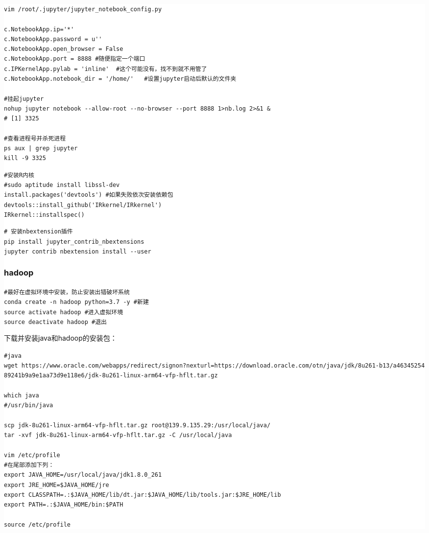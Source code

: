 ```shell
vim /root/.jupyter/jupyter_notebook_config.py

c.NotebookApp.ip='*'
c.NotebookApp.password = u''
c.NotebookApp.open_browser = False
c.NotebookApp.port = 8888 #随便指定一个端口
c.IPKernelApp.pylab = 'inline'  #这个可能没有，找不到就不用管了
c.NotebookApp.notebook_dir = '/home/'   #设置jupyter启动后默认的文件夹

#挂起jupyter
nohup jupyter notebook --allow-root --no-browser --port 8888 1>nb.log 2>&1 &
# [1] 3325

#查看进程号并杀死进程
ps aux | grep jupyter
kill -9 3325
```



```shell
#安装R内核
#sudo aptitude install libssl-dev
install.packages('devtools') #如果失败依次安装依赖包
devtools::install_github('IRkernel/IRkernel')
IRkernel::installspec()
```



```shell
# 安装nbextension插件
pip install jupyter_contrib_nbextensions
jupyter contrib nbextension install --user
```



### hadoop

```shell
#最好在虚拟环境中安装，防止安装出错破坏系统
conda create -n hadoop python=3.7 -y #新建
source activate hadoop #进入虚拟环境
source deactivate hadoop #退出
```

下载并安装java和hadoop的安装包：
```shell
#java
wget https://www.oracle.com/webapps/redirect/signon?nexturl=https://download.oracle.com/otn/java/jdk/8u261-b13/a4634525489241b9a9e1aa73d9e118e6/jdk-8u261-linux-arm64-vfp-hflt.tar.gz

which java
#/usr/bin/java

scp jdk-8u261-linux-arm64-vfp-hflt.tar.gz root@139.9.135.29:/usr/local/java/
tar -xvf jdk-8u261-linux-arm64-vfp-hflt.tar.gz -C /usr/local/java

vim /etc/profile
#在尾部添加下列：
export JAVA_HOME=/usr/local/java/jdk1.8.0_261
export JRE_HOME=$JAVA_HOME/jre
export CLASSPATH=.:$JAVA_HOME/lib/dt.jar:$JAVA_HOME/lib/tools.jar:$JRE_HOME/lib
export PATH=.:$JAVA_HOME/bin:$PATH

source /etc/profile
```
